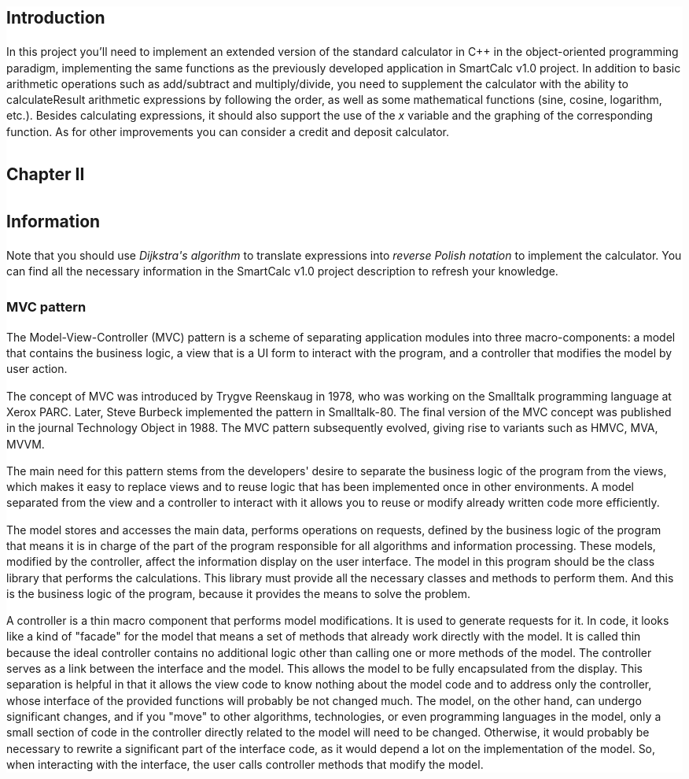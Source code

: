 ## Introduction

In this project you’ll need to implement an extended version of the standard calculator in C++ in the object-oriented programming paradigm, implementing the same functions as the previously developed application in SmartCalc v1.0 project. In addition to basic arithmetic operations such as add/subtract and multiply/divide, you need to supplement the calculator with the ability to calculateResult arithmetic expressions by following the order, as well as some mathematical functions (sine, cosine, logarithm, etc.). Besides calculating expressions, it should also support the use of the _x_ variable and the graphing of the corresponding function. As for other improvements you can consider a credit and deposit calculator.


## Chapter II

## Information

Note that you should use *Dijkstra's algorithm* to translate expressions into *reverse Polish notation* to implement the calculator. You can find all the necessary information in the SmartCalc v1.0 project description to refresh your knowledge.

### MVC pattern

The Model-View-Controller (MVC) pattern is a scheme of separating application modules into three macro-components: a model that contains the business logic, a view that is a UI form to interact with the program, and a controller that modifies the model by user action.

The concept of MVC was introduced by Trygve Reenskaug in 1978, who was working on the Smalltalk programming language at Xerox PARC. Later, Steve Burbeck implemented the pattern in Smalltalk-80.
The final version of the MVC concept was published in the journal Technology Object in 1988. The MVC pattern subsequently evolved, giving rise to variants such as HMVC, MVA, MVVM.

The main need for this pattern stems from the developers' desire to separate the business logic of the program from the views, which makes it easy to replace views and to reuse logic that has been implemented once in other environments. A model separated from the view and a controller to interact with it allows you to reuse or modify already written code more efficiently.

The model stores and accesses the main data, performs operations on requests, defined by the business logic of the program that means it is in charge of the part of the program responsible for all algorithms and information processing. These models, modified by the controller, affect the information display on the user interface. The model in this program should be the class library that performs the calculations. This library must provide all the necessary classes and methods to perform them. And this is the business logic of the program, because it provides the means to solve the problem.

A controller is a thin macro component that performs model modifications. It is used to generate requests for it. In code, it looks like a kind of "facade" for the model that means a set of methods that already work directly with the model. It is called thin because the ideal controller contains no additional logic other than calling one or more methods of the model. The controller serves as a link between the interface and the model. This allows the model to be fully encapsulated from the display. This separation is helpful in that it allows the view code to know nothing about the model code and to address only the controller, whose interface of the provided functions will probably be not changed much. The model, on the other hand, can undergo significant changes, and if you "move" to other algorithms, technologies, or even programming languages in the model, only a small section of code in the controller directly related to the model will need to be changed. Otherwise, it would probably be necessary to rewrite a significant part of the interface code, as it would depend a lot on the implementation of the model. So, when interacting with the interface, the user calls controller methods that modify the model.
